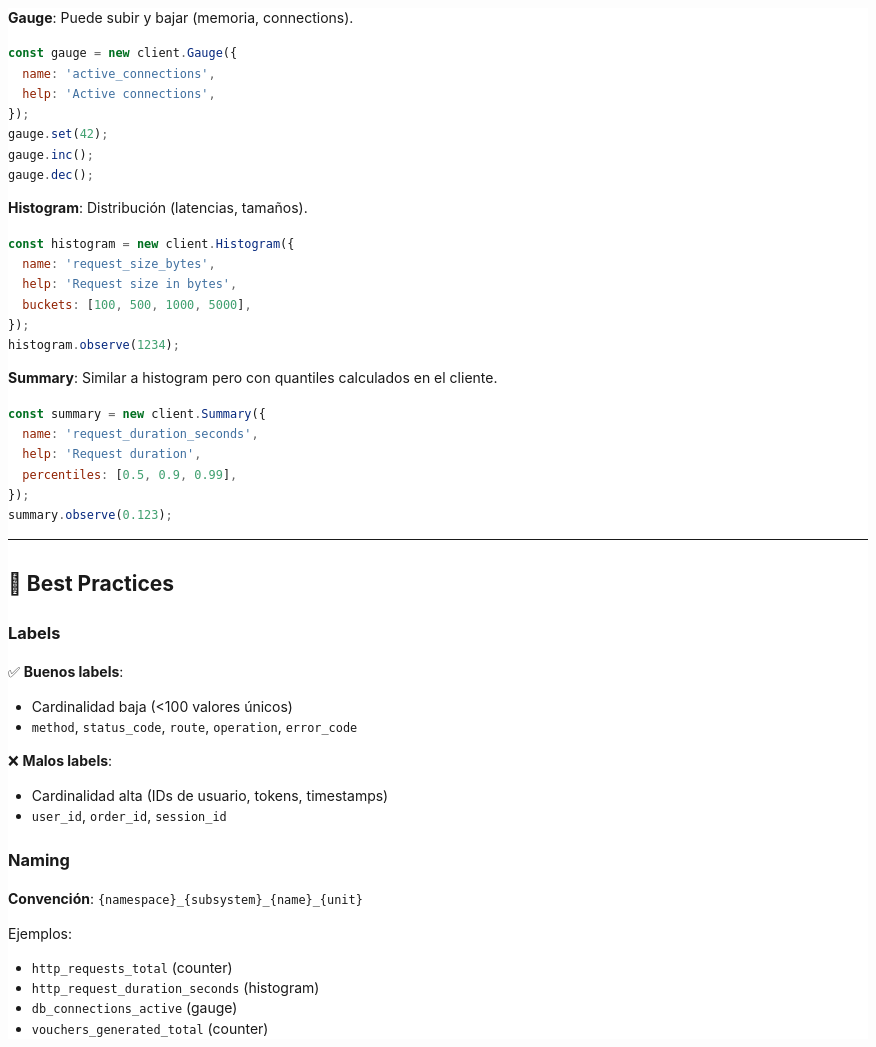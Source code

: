 **Gauge**: Puede subir y bajar (memoria, connections).
```javascript
const gauge = new client.Gauge({
  name: 'active_connections',
  help: 'Active connections',
});
gauge.set(42);
gauge.inc();
gauge.dec();
```

**Histogram**: Distribución (latencias, tamaños).
```javascript
const histogram = new client.Histogram({
  name: 'request_size_bytes',
  help: 'Request size in bytes',
  buckets: [100, 500, 1000, 5000],
});
histogram.observe(1234);
```

**Summary**: Similar a histogram pero con quantiles calculados en el cliente.
```javascript
const summary = new client.Summary({
  name: 'request_duration_seconds',
  help: 'Request duration',
  percentiles: [0.5, 0.9, 0.99],
});
summary.observe(0.123);
```

---

## 🎯 Best Practices

### Labels

✅ **Buenos labels**:
- Cardinalidad baja (<100 valores únicos)
- `method`, `status_code`, `route`, `operation`, `error_code`

❌ **Malos labels**:
- Cardinalidad alta (IDs de usuario, tokens, timestamps)
- `user_id`, `order_id`, `session_id`

### Naming

**Convención**: `{namespace}_{subsystem}_{name}_{unit}`

Ejemplos:
- `http_requests_total` (counter)
- `http_request_duration_seconds` (histogram)
- `db_connections_active` (gauge)
- `vouchers_generated_total` (counter)
